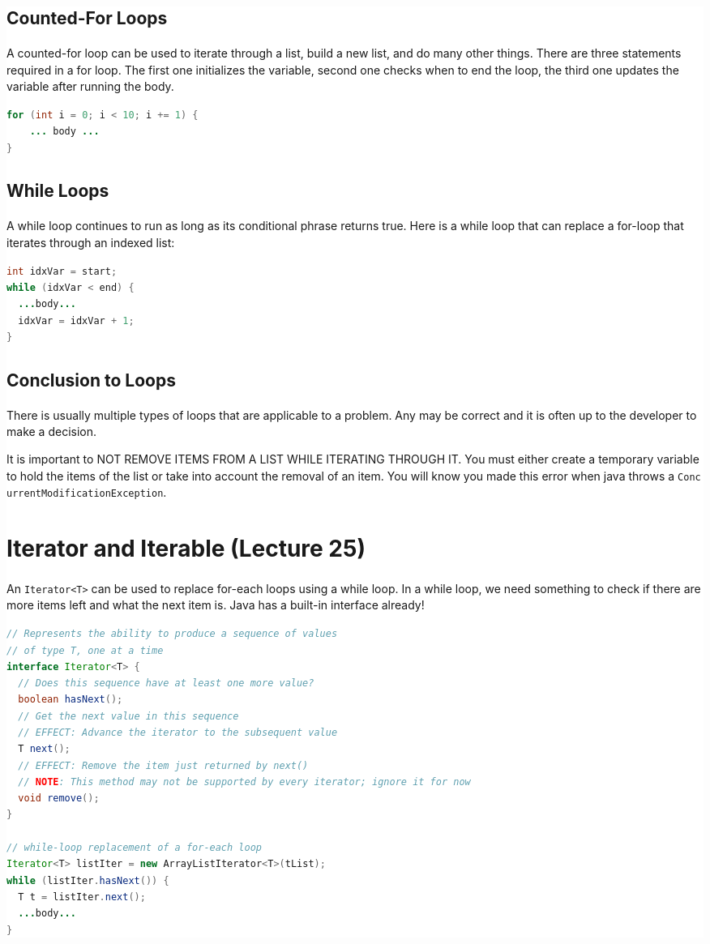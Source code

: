 ## Counted-For Loops
A counted-for loop can be used to iterate through a list, build a new list, and do many other things. There are three statements required in a for loop. The first one initializes the variable, second one checks when to end the loop, the third one updates the variable after running the body.

```java
for (int i = 0; i < 10; i += 1) {
    ... body ...
}
```

## While Loops
A while loop continues to run as long as its conditional phrase returns true. Here is a while loop that can replace a for-loop that iterates through an indexed list:

```java
int idxVar = start;
while (idxVar < end) {
  ...body...
  idxVar = idxVar + 1;
}
```

## Conclusion to Loops
There is usually multiple types of loops that are applicable to a problem. Any may be correct and it is often up to the developer to make a decision.

It is important to NOT REMOVE ITEMS FROM A LIST WHILE ITERATING THROUGH IT. You must either create a temporary variable to hold the items of the list or take into account the removal of an item. You will know you made this error when java throws a `ConcurrentModificationException`.

# Iterator and Iterable (Lecture 25)
An `Iterator<T>` can be used to replace for-each loops using a while loop. In a while loop, we need something to check if there are more items left and what the next item is. Java has a built-in interface already!
```java
// Represents the ability to produce a sequence of values
// of type T, one at a time
interface Iterator<T> {
  // Does this sequence have at least one more value?
  boolean hasNext();
  // Get the next value in this sequence
  // EFFECT: Advance the iterator to the subsequent value
  T next();
  // EFFECT: Remove the item just returned by next()
  // NOTE: This method may not be supported by every iterator; ignore it for now
  void remove();
}

// while-loop replacement of a for-each loop
Iterator<T> listIter = new ArrayListIterator<T>(tList);
while (listIter.hasNext()) {
  T t = listIter.next();
  ...body...
}
```
